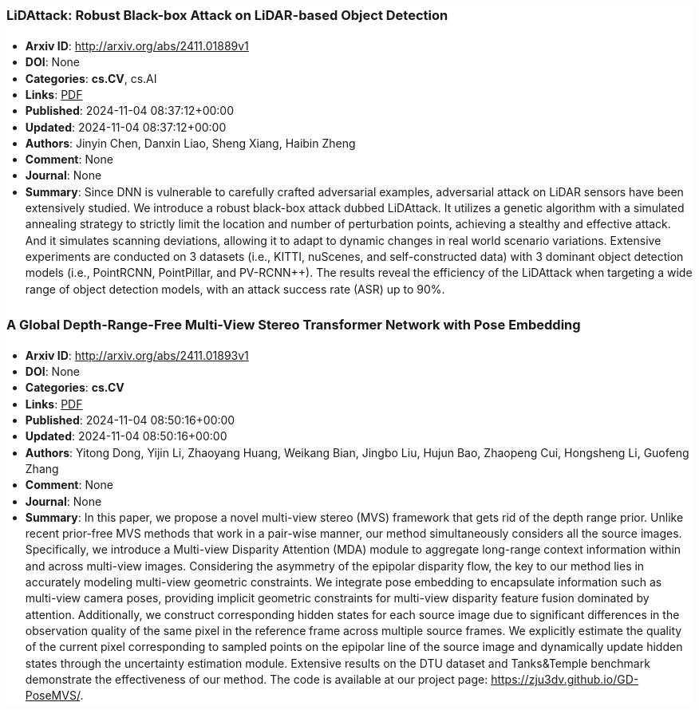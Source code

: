 

### LiDAttack: Robust Black-box Attack on LiDAR-based Object Detection
- **Arxiv ID**: http://arxiv.org/abs/2411.01889v1
- **DOI**: None
- **Categories**: **cs.CV**, cs.AI
- **Links**: [PDF](http://arxiv.org/pdf/2411.01889v1)
- **Published**: 2024-11-04 08:37:12+00:00
- **Updated**: 2024-11-04 08:37:12+00:00
- **Authors**: Jinyin Chen, Danxin Liao, Sheng Xiang, Haibin Zheng
- **Comment**: None
- **Journal**: None
- **Summary**: Since DNN is vulnerable to carefully crafted adversarial examples, adversarial attack on LiDAR sensors have been extensively studied. We introduce a robust black-box attack dubbed LiDAttack. It utilizes a genetic algorithm with a simulated annealing strategy to strictly limit the location and number of perturbation points, achieving a stealthy and effective attack. And it simulates scanning deviations, allowing it to adapt to dynamic changes in real world scenario variations. Extensive experiments are conducted on 3 datasets (i.e., KITTI, nuScenes, and self-constructed data) with 3 dominant object detection models (i.e., PointRCNN, PointPillar, and PV-RCNN++). The results reveal the efficiency of the LiDAttack when targeting a wide range of object detection models, with an attack success rate (ASR) up to 90%.



### A Global Depth-Range-Free Multi-View Stereo Transformer Network with Pose Embedding
- **Arxiv ID**: http://arxiv.org/abs/2411.01893v1
- **DOI**: None
- **Categories**: **cs.CV**
- **Links**: [PDF](http://arxiv.org/pdf/2411.01893v1)
- **Published**: 2024-11-04 08:50:16+00:00
- **Updated**: 2024-11-04 08:50:16+00:00
- **Authors**: Yitong Dong, Yijin Li, Zhaoyang Huang, Weikang Bian, Jingbo Liu, Hujun Bao, Zhaopeng Cui, Hongsheng Li, Guofeng Zhang
- **Comment**: None
- **Journal**: None
- **Summary**: In this paper, we propose a novel multi-view stereo (MVS) framework that gets rid of the depth range prior. Unlike recent prior-free MVS methods that work in a pair-wise manner, our method simultaneously considers all the source images. Specifically, we introduce a Multi-view Disparity Attention (MDA) module to aggregate long-range context information within and across multi-view images. Considering the asymmetry of the epipolar disparity flow, the key to our method lies in accurately modeling multi-view geometric constraints. We integrate pose embedding to encapsulate information such as multi-view camera poses, providing implicit geometric constraints for multi-view disparity feature fusion dominated by attention. Additionally, we construct corresponding hidden states for each source image due to significant differences in the observation quality of the same pixel in the reference frame across multiple source frames. We explicitly estimate the quality of the current pixel corresponding to sampled points on the epipolar line of the source image and dynamically update hidden states through the uncertainty estimation module. Extensive results on the DTU dataset and Tanks&Temple benchmark demonstrate the effectiveness of our method. The code is available at our project page: https://zju3dv.github.io/GD-PoseMVS/.
